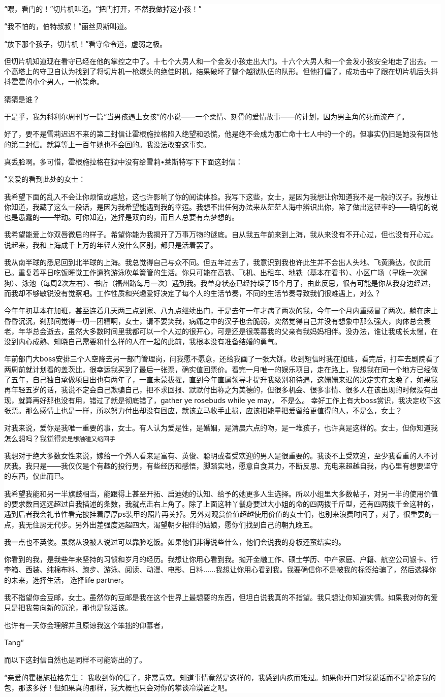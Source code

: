 “喂，看门的！”切片机叫道。“把门打开，不然我做掉这小孩！”

“我不怕的，伯特叔叔！”丽丝贝斯叫道。

“放下那个孩子，切片机！”看守命令道，虚弱之极。

但切片机知道现在看守已经在他的掌控之中了。十七个大男人和一个金发小孩走出大门。十六个大男人和一个金发小孩安全地走了出去。一个高塔上的守卫自认为找到了将切片机一枪爆头的绝佳时机，结果破坏了整个越狱队伍的队形。但他打偏了，成功击中了跟在切片机后头抖抖霍霍的小个男人，一枪毙命。

猜猜是谁？

于是乎，我为科利尔周刊写一篇“当男孩遇上女孩”的小说——一个柔情、刻骨的爱情故事——的计划，因为男主角的死而流产了。

好了，要不是雪莉迟迟不来的第二封信让霍根施拉格陷入绝望和恐慌，他是绝不会成为那亡命十七人中的一个的。但事实仍旧是她没有回他的第二封信。就算等上一百年她也不会回的。我没法改变这事实。

真丢脸啊。多可惜，霍根施拉格在狱中没有给雪莉•莱斯特写下下面这封信：

“亲爱的看到此处的女士：

我希望下面的乱入不会让你烦恼或尴尬，这也许影响了你的阅读体验。我写下这些，女士，是因为我想让你知道我不是一般的汉子。我想让你知道，我藏了这么一段话，是因为我希望能遇到我的幸运。我想不出任何办法来从茫茫人海中辨识出你，除了做出这轻率的——确切的说也是愚蠢的——举动。可你知道，选择是双向的，而且人总要有点梦想的。

我希望能爱上你双唇微启的样子。希望你能为我揭开了万事万物的谜底。自从我五年前来到上海，我从来没有不开心过，但也没有开心过。说起来，我和上海成千上万的年轻人没什么区别，都只是活着罢了。

我从南半球的悉尼回到北半球的上海。我总觉得自己与众不同。但五年过去了，我意识到我也许此生并不会出人头地、飞黄腾达，仅此而已。重复着平日吃饭睡觉工作遛狗游泳吹单簧管的生活。你只可能在高铁、飞机、出租车、地铁（基本在看书）、小区广场（早晚一次遛狗）、泳池（每周2次左右）、书店（福州路每月一次）遇到我。我单身状态已经持续了15个月了，由此反思，很有可能是你从我身边经过，而我却不够敏锐没有觉察吧。工作性质和兴趣爱好决定了每个人的生活节奏，不同的生活节奏导致我们很难遇上，对么？

今年年初基本在加班，甚至连着几天两三点到家、八九点继续出门，于是去年一年才病了两次的我，今年一个月内重感冒了两次。躺在床上昏昏沉沉，刹那间觉得一切一团糟啊，女士，请不要笑我，病痛之中的汉子也会脆弱，突然觉得自己并没有想象中那么强大，肉体总会衰老，年华总会逝去，虽然大多数时间里我都可以一个人过的很开心，可是还是很羡慕我的父亲有我妈妈相伴。没办法，谁让我成长太慢，在没到内心成熟、知晓自己需要和什么样的人在一起的此前，我根本没有准备结婚的勇气。

年前部门大boss安排三个人空降去另一部门管理岗，问我愿不愿意，还给我画了一张大饼。收到短信时我在加班，看完后，打车去剧院看了两周前就计划看的盖茨比，很幸运我买到了最后一张票，确实值回票价。看完一月唯一的娱乐项目，走在路上，我想我在同一个地方已经做了五年，自己独自承做项目出也有两年了，一直未蒙拔擢，直到今年直属领导才提升我级别和待遇，这姗姗来迟的决定实在太晚了，如果我再年轻五岁的话，我说不定会自己欺骗自己，把不求回报、默默付出称之为美德的，但很多机会、很多事情、很多人在该出现的时候没有出现，就算再好那也没有用，错过了就是彻底错了，gather ye rosebuds while ye may， 不是么。 幸好工作上有大boss赏识，我决定收下这张票。那么感情上也是一样，所以努力付出却没有回应，就该立马收手止损，应该把能量把爱留给更值得的人，不是么，女士？

对我来说，爱你是我唯一重要的事，女士。有人认为爱是性，是婚姻，是清晨六点的吻，是一堆孩子，也许真是这样的。女士，但你知道我怎么想吗？我觉得`爱是想触碰又缩回手`

我想对于绝大多数女性来说，嫁给一个外人看来是富有、英俊、聪明或者受欢迎的男人是很重要的。我谈不上受欢迎，至少我看重的人不讨厌我。我只是——我仅仅是个有趣的投行男，有些经历和感悟，脚踏实地，愿意自食其力，不断反思、充电来超越自我，内心里有想要坚守的东西，仅此而已。

我希望我能和另一半旗鼓相当，能跟得上甚至开拓、启迪她的认知、给予的她更多人生选择。所以小组里大多数帖子，对另一半的使用价值的要求数目远远超过自我描述的条数，我就点击右上角了。除了上面这种丫鬟身要过大小姐的命的四两拨千斤型，还有四两拨千金这种的，遇到后者我会礼节性看完披挂着厚厚ps装甲的照片再关掉。另外对观赏价值超越使用价值的女士们，也别来浪费时间了，对了，很重要的一点，我无住房无代步。另外出差强度远超四大，渴望朝夕相伴的姑娘，愿你们找到自己的朝九晚五。

我一点也不英俊。虽然从没被人说过可以靠脸吃饭。如果他们非得说些什么，他们会说我的身板还蛮结实的。

你看到的我，是我些年来坚持的习惯和岁月的经历。我想让你用心看到我。抛开金融工作、硕士学历、中产家庭、户籍、航空公司银卡、行李箱、西装、纯棉布料、跑步、游泳、阅读、动漫、电影、日料……我想让你用心看到我。我要确信你不是被我的标签给骗了，然后选择你的未来，选择生活， 选择life partner。


我不指望你会豆邮，女士。虽然你的豆邮是我在这个世界上最想要的东西，但坦白说我真的不指望。我只想让你知道实情。如果我对你的爱只是把我带向新的沉沦，那也是我活该。

也许有一天你会理解并且原谅我这个笨拙的仰慕者，

Tang”

而以下这封信自然也是同样不可能寄出的了。

“亲爱的霍根施拉格先生：
我收到你的信了，非常喜欢。知道事情竟然是这样的，我感到内疚而难过。如果你开口对我说话而不是抢走我的包，那该多好！但如果真的那样，我大概也只会对你的攀谈冷漠置之吧。
